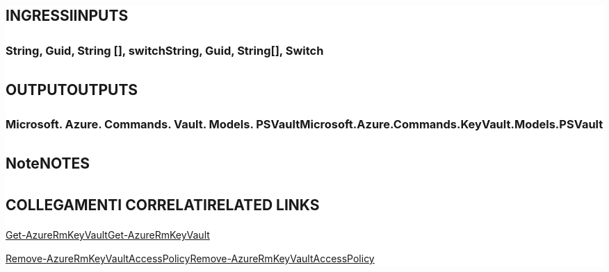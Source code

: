 ## <span data-ttu-id="84657-247">INGRESSI</span><span class="sxs-lookup"><span data-stu-id="84657-247">INPUTS</span></span>

### <span data-ttu-id="84657-248">String, Guid, String [], switch</span><span class="sxs-lookup"><span data-stu-id="84657-248">String, Guid, String[], Switch</span></span>

## <span data-ttu-id="84657-249">OUTPUT</span><span class="sxs-lookup"><span data-stu-id="84657-249">OUTPUTS</span></span>

### <span data-ttu-id="84657-250">Microsoft. Azure. Commands. Vault. Models. PSVault</span><span class="sxs-lookup"><span data-stu-id="84657-250">Microsoft.Azure.Commands.KeyVault.Models.PSVault</span></span>

## <span data-ttu-id="84657-251">Note</span><span class="sxs-lookup"><span data-stu-id="84657-251">NOTES</span></span>

## <span data-ttu-id="84657-252">COLLEGAMENTI CORRELATI</span><span class="sxs-lookup"><span data-stu-id="84657-252">RELATED LINKS</span></span>

[<span data-ttu-id="84657-253">Get-AzureRmKeyVault</span><span class="sxs-lookup"><span data-stu-id="84657-253">Get-AzureRmKeyVault</span></span>](./Get-AzureRmKeyVault.md)

[<span data-ttu-id="84657-254">Remove-AzureRmKeyVaultAccessPolicy</span><span class="sxs-lookup"><span data-stu-id="84657-254">Remove-AzureRmKeyVaultAccessPolicy</span></span>](./Remove-AzureRmKeyVaultAccessPolicy.md)

